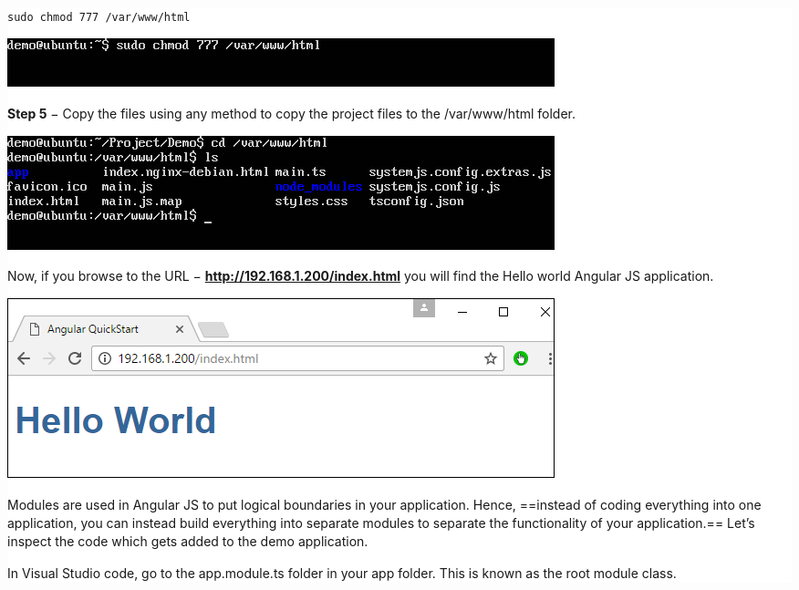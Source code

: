 ```
sudo chmod 777 /var/www/html
```



![Issue Command](Tutorial.assets/issue_command.jpg)

**Step 5** − Copy the files using any method to copy the project files to the /var/www/html folder.

![Method](Tutorial.assets/method.jpg)

Now, if you browse to the URL − **http://192.168.1.200/index.html** you will find the Hello world Angular JS application.

![Link](Tutorial.assets/link.jpg)

Modules are used in Angular JS to put logical boundaries in your application. Hence, ==instead of coding everything into one application, you can instead build everything into separate modules to separate the functionality of your application.== Let’s inspect the code which gets added to the demo application.

In Visual Studio code, go to the app.module.ts folder in your app folder. This is known as the root module class.
